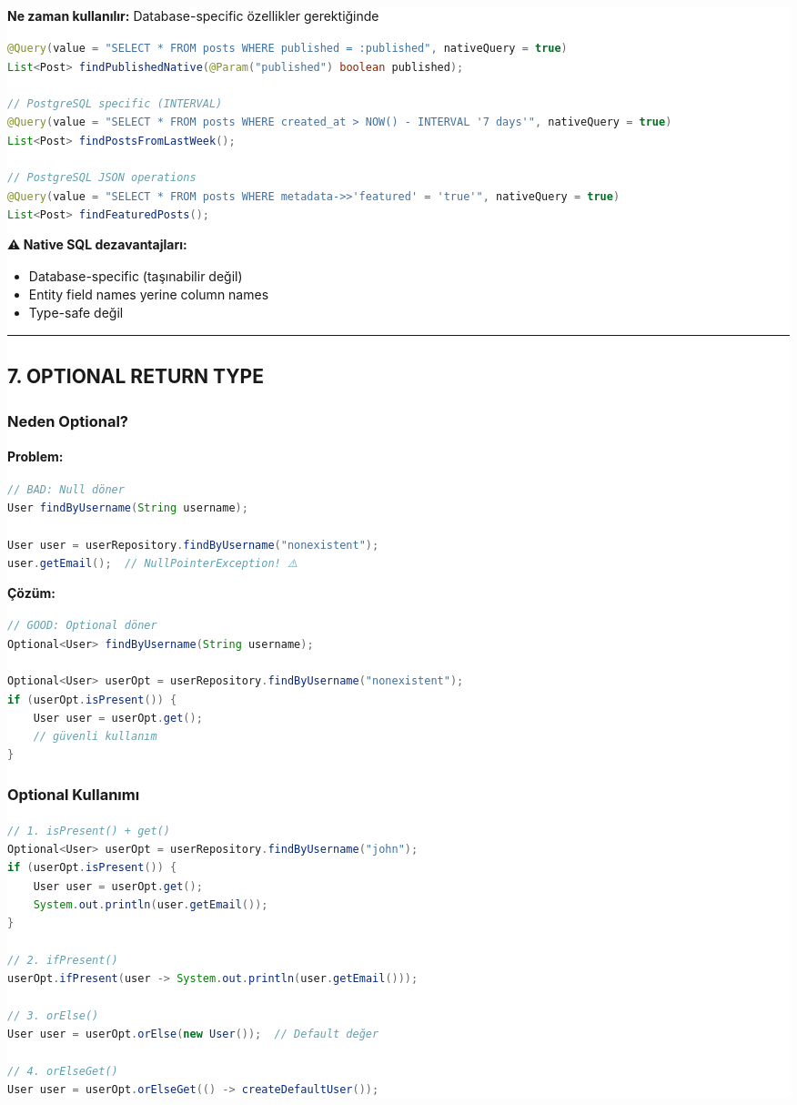 **Ne zaman kullanılır:** Database-specific özellikler gerektiğinde

```java
@Query(value = "SELECT * FROM posts WHERE published = :published", nativeQuery = true)
List<Post> findPublishedNative(@Param("published") boolean published);

// PostgreSQL specific (INTERVAL)
@Query(value = "SELECT * FROM posts WHERE created_at > NOW() - INTERVAL '7 days'", nativeQuery = true)
List<Post> findPostsFromLastWeek();

// PostgreSQL JSON operations
@Query(value = "SELECT * FROM posts WHERE metadata->>'featured' = 'true'", nativeQuery = true)
List<Post> findFeaturedPosts();
```

**⚠️ Native SQL dezavantajları:**
- Database-specific (taşınabilir değil)
- Entity field names yerine column names
- Type-safe değil

---

## 7. OPTIONAL RETURN TYPE

### Neden Optional?

**Problem:**
```java
// BAD: Null döner
User findByUsername(String username);

User user = userRepository.findByUsername("nonexistent");
user.getEmail();  // NullPointerException! ⚠️
```

**Çözüm:**
```java
// GOOD: Optional döner
Optional<User> findByUsername(String username);

Optional<User> userOpt = userRepository.findByUsername("nonexistent");
if (userOpt.isPresent()) {
    User user = userOpt.get();
    // güvenli kullanım
}
```

### Optional Kullanımı

```java
// 1. isPresent() + get()
Optional<User> userOpt = userRepository.findByUsername("john");
if (userOpt.isPresent()) {
    User user = userOpt.get();
    System.out.println(user.getEmail());
}

// 2. ifPresent()
userOpt.ifPresent(user -> System.out.println(user.getEmail()));

// 3. orElse()
User user = userOpt.orElse(new User());  // Default değer

// 4. orElseGet()
User user = userOpt.orElseGet(() -> createDefaultUser());
```